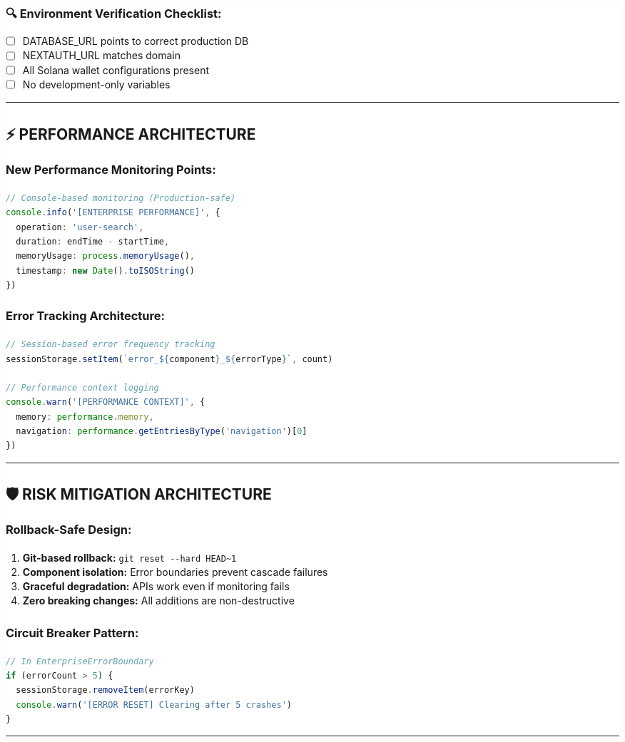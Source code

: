 ### **🔍 Environment Verification Checklist:**
- [ ] DATABASE_URL points to correct production DB
- [ ] NEXTAUTH_URL matches domain
- [ ] All Solana wallet configurations present
- [ ] No development-only variables

---

## ⚡ PERFORMANCE ARCHITECTURE

### **New Performance Monitoring Points:**
```typescript
// Console-based monitoring (Production-safe)
console.info('[ENTERPRISE PERFORMANCE]', {
  operation: 'user-search',
  duration: endTime - startTime,
  memoryUsage: process.memoryUsage(),
  timestamp: new Date().toISOString()
})
```

### **Error Tracking Architecture:**
```typescript
// Session-based error frequency tracking
sessionStorage.setItem(`error_${component}_${errorType}`, count)

// Performance context logging
console.warn('[PERFORMANCE CONTEXT]', {
  memory: performance.memory,
  navigation: performance.getEntriesByType('navigation')[0]
})
```

---

## 🛡️ RISK MITIGATION ARCHITECTURE

### **Rollback-Safe Design:**
1. **Git-based rollback:** `git reset --hard HEAD~1`
2. **Component isolation:** Error boundaries prevent cascade failures
3. **Graceful degradation:** APIs work even if monitoring fails
4. **Zero breaking changes:** All additions are non-destructive

### **Circuit Breaker Pattern:**
```typescript
// In EnterpriseErrorBoundary
if (errorCount > 5) {
  sessionStorage.removeItem(errorKey)
  console.warn('[ERROR RESET] Clearing after 5 crashes')
}
```

---
